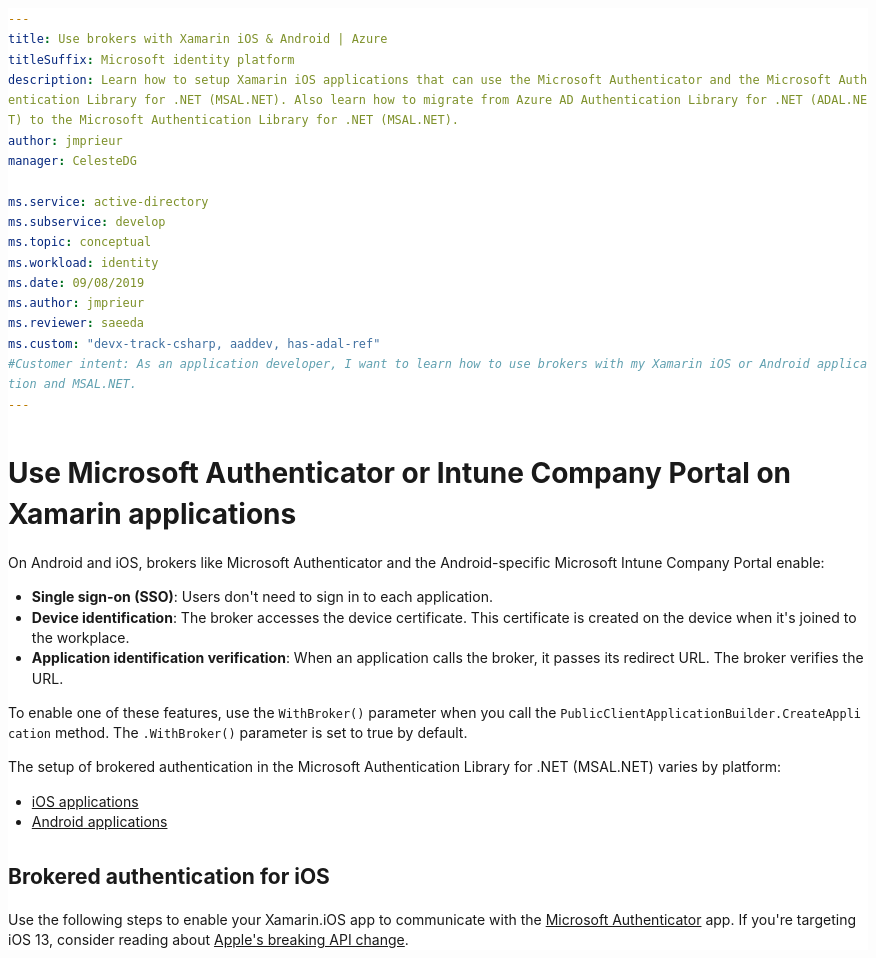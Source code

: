 ```yaml
---
title: Use brokers with Xamarin iOS & Android | Azure
titleSuffix: Microsoft identity platform
description: Learn how to setup Xamarin iOS applications that can use the Microsoft Authenticator and the Microsoft Authentication Library for .NET (MSAL.NET). Also learn how to migrate from Azure AD Authentication Library for .NET (ADAL.NET) to the Microsoft Authentication Library for .NET (MSAL.NET).
author: jmprieur
manager: CelesteDG

ms.service: active-directory
ms.subservice: develop
ms.topic: conceptual
ms.workload: identity
ms.date: 09/08/2019
ms.author: jmprieur
ms.reviewer: saeeda
ms.custom: "devx-track-csharp, aaddev, has-adal-ref"
#Customer intent: As an application developer, I want to learn how to use brokers with my Xamarin iOS or Android application and MSAL.NET.
---
```


# Use Microsoft Authenticator or Intune Company Portal on Xamarin applications

On Android and iOS, brokers like Microsoft Authenticator and the Android-specific Microsoft Intune Company Portal enable:

- **Single sign-on (SSO)**: Users don't need to sign in to each application.
- **Device identification**: The broker accesses the device certificate. This certificate is created on the device when it's joined to the workplace.
- **Application identification verification**: When an application calls the broker, it passes its redirect URL. The broker verifies the URL.

To enable one of these features, use the `WithBroker()` parameter when you call the `PublicClientApplicationBuilder.CreateApplication` method. The `.WithBroker()` parameter is set to true by default.

The setup of brokered authentication in the Microsoft Authentication Library for .NET (MSAL.NET) varies by platform:

* [iOS applications](#brokered-authentication-for-ios)
* [Android applications](#brokered-authentication-for-android)

## Brokered authentication for iOS

Use the following steps to enable your Xamarin.iOS app to communicate with the [Microsoft Authenticator](https://itunes.apple.com/us/app/microsoft-authenticator/id983156458) app. If you're targeting iOS 13, consider reading about [Apple's breaking API change](./msal-net-xamarin-ios-considerations.md).
